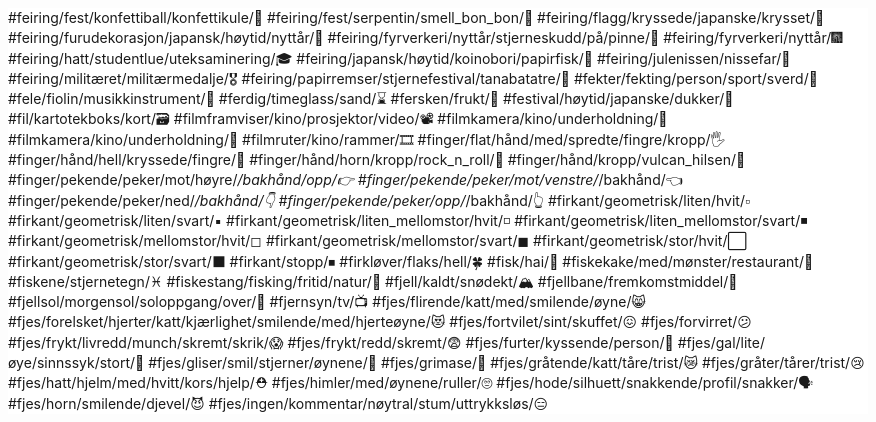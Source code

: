 #feiring/fest/konfettiball/konfettikule/🎊
#feiring/fest/serpentin/smell_bon_bon/🎉
#feiring/flagg/kryssede/japanske/krysset/🎌
#feiring/furudekorasjon/japansk/høytid/nyttår/🎍
#feiring/fyrverkeri/nyttår/stjerneskudd/på/pinne/🎇
#feiring/fyrverkeri/nyttår/🎆
#feiring/hatt/studentlue/uteksaminering/🎓
#feiring/japansk/høytid/koinobori/papirfisk/🎏
#feiring/julenissen/nissefar/🎅
#feiring/militæret/militærmedalje/🎖
#feiring/papirremser/stjernefestival/tanabatatre/🎋
#fekter/fekting/person/sport/sverd/🤺
#fele/fiolin/musikkinstrument/🎻
#ferdig/timeglass/sand/⌛
#fersken/frukt/🍑
#festival/høytid/japanske/dukker/🎎
#fil/kartotekboks/kort/🗃
#filmframviser/kino/prosjektor/video/📽
#filmkamera/kino/underholdning/🎥
#filmkamera/kino/underholdning/🎦
#filmruter/kino/rammer/🎞
#finger/flat/hånd/med/spredte/fingre/kropp/🖐
#finger/hånd/hell/kryssede/fingre/🤞
#finger/hånd/horn/kropp/rock_n_roll/🤘
#finger/hånd/kropp/vulcan_hilsen/🖖
#finger/pekende/peker/mot/høyre/_/bakhånd/opp/👉
#finger/pekende/peker/mot/venstre/_/bakhånd/👈
#finger/pekende/peker/ned/_/bakhånd/👇
#finger/pekende/peker/opp/_/bakhånd/👆
#firkant/geometrisk/liten/hvit/▫
#firkant/geometrisk/liten/svart/▪
#firkant/geometrisk/liten_mellomstor/hvit/◽
#firkant/geometrisk/liten_mellomstor/svart/◾
#firkant/geometrisk/mellomstor/hvit/◻
#firkant/geometrisk/mellomstor/svart/◼
#firkant/geometrisk/stor/hvit/⬜
#firkant/geometrisk/stor/svart/⬛
#firkant/stopp/⏹
#firkløver/flaks/hell/🍀
#fisk/hai/🦈
#fiskekake/med/mønster/restaurant/🍥
#fiskene/stjernetegn/♓
#fiskestang/fisking/fritid/natur/🎣
#fjell/kaldt/snødekt/🏔
#fjellbane/fremkomstmiddel/🚞
#fjellsol/morgensol/soloppgang/over/🌄
#fjernsyn/tv/📺
#fjes/flirende/katt/med/smilende/øyne/😸
#fjes/forelsket/hjerter/katt/kjærlighet/smilende/med/hjerteøyne/😻
#fjes/fortvilet/sint/skuffet/😖
#fjes/forvirret/😕
#fjes/frykt/livredd/munch/skremt/skrik/😱
#fjes/frykt/redd/skremt/😨
#fjes/furter/kyssende/person/🙎
#fjes/gal/lite/øye/sinnssyk/stort/🤪
#fjes/gliser/smil/stjerner/øynene/🤩
#fjes/grimase/😬
#fjes/gråtende/katt/tåre/trist/😿
#fjes/gråter/tårer/trist/😢
#fjes/hatt/hjelm/med/hvitt/kors/hjelp/⛑
#fjes/himler/med/øynene/ruller/🙄
#fjes/hode/silhuett/snakkende/profil/snakker/🗣
#fjes/horn/smilende/djevel/😈
#fjes/ingen/kommentar/nøytral/stum/uttrykksløs/😑